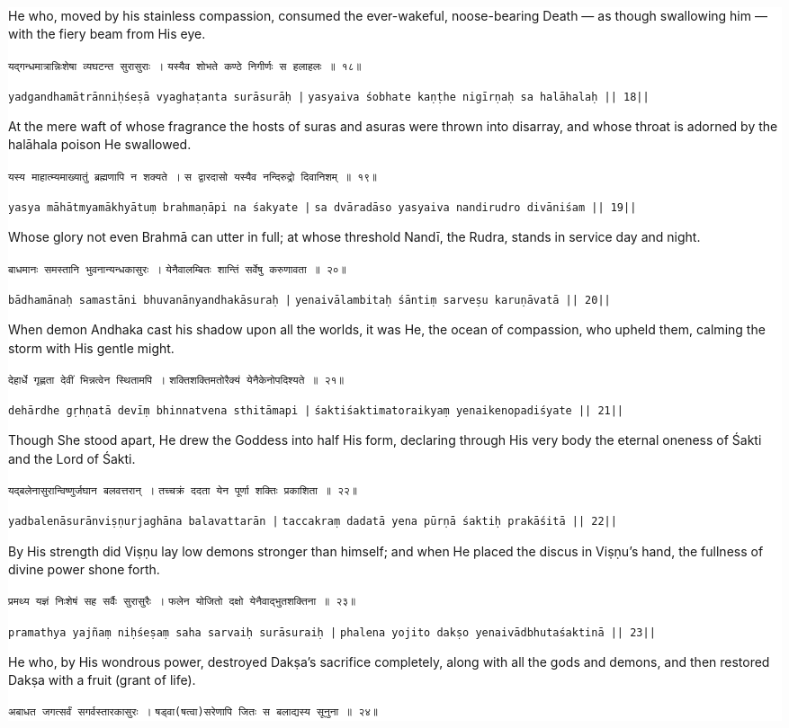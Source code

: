 He who, moved by his stainless compassion, consumed the ever-wakeful, noose-bearing Death — as though swallowing him — with the fiery beam from His eye.

<span class="center-text">`यद्गन्धमात्रान्निःशेषा व्यघटन्त सुरासुराः ।`</span>
<span class="center-text">`यस्यैव शोभते कण्ठे निगीर्णः स हलाहलः ॥ १८॥`</span>

<span class="center-text">`yadgandhamātrānniḥśeṣā vyaghaṭanta surāsurāḥ |`</span>
<span class="center-text">`yasyaiva śobhate kaṇṭhe nigīrṇaḥ sa halāhalaḥ || 18||`</span>

At the mere waft of whose fragrance the hosts of suras and asuras were thrown into disarray, and whose throat is adorned by the halāhala poison He swallowed.

<span class="center-text">`यस्य माहात्म्यमाख्यातुं ब्रह्मणापि न शक्यते ।`</span>
<span class="center-text">`स द्वारदासो यस्यैव नन्दिरुद्रो दिवानिशम् ॥ १९॥`</span>

<span class="center-text">`yasya māhātmyamākhyātuṃ brahmaṇāpi na śakyate |`</span>
<span class="center-text">`sa dvāradāso yasyaiva nandirudro divāniśam || 19||`</span>

Whose glory not even Brahmā can utter in full; at whose threshold Nandī, the Rudra, stands in service day and night.

<span class="center-text">`बाधमानः समस्तानि भुवनान्यन्धकासुरः ।`</span>
<span class="center-text">`येनैवालम्बितः शान्तिं सर्वेषु करुणावता ॥ २०॥`</span>

<span class="center-text">`bādhamānaḥ samastāni bhuvanānyandhakāsuraḥ |`</span>
<span class="center-text">`yenaivālambitaḥ śāntiṃ sarveṣu karuṇāvatā || 20||`</span>

When demon Andhaka cast his shadow upon all the worlds, it was He, the ocean of compassion, who upheld them, calming the storm with His gentle might.

<span class="center-text">`देहार्धे गृह्णता देवीं भिन्नत्वेन स्थितामपि ।`</span>
<span class="center-text">`शक्तिशक्तिमतोरैक्यं येनैकेनोपदिश्यते ॥ २१॥`</span>

<span class="center-text">`dehārdhe gṛhṇatā devīṃ bhinnatvena sthitāmapi |`</span>
<span class="center-text">`śaktiśaktimatoraikyaṃ yenaikenopadiśyate || 21||`</span>

Though She stood apart, He drew the Goddess into half His form, declaring through His very body the eternal oneness of Śakti and the Lord of Śakti.

<span class="center-text">`यद्बलेनासुरान्विष्णुर्जघान बलवत्तरान् ।`</span>
<span class="center-text">`तच्चक्रं ददता येन पूर्णा शक्तिः प्रकाशिता ॥ २२॥`</span>

<span class="center-text">`yadbalenāsurānviṣṇurjaghāna balavattarān |`</span>
<span class="center-text">`taccakraṃ dadatā yena pūrṇā śaktiḥ prakāśitā || 22||`</span>

By His strength did Viṣṇu lay low demons stronger than himself; and when He placed the discus in Viṣṇu’s hand, the fullness of divine power shone forth.

<span class="center-text">`प्रमथ्य यज्ञं निःशेषं सह सर्वैः सुरासुरैः ।`</span>
<span class="center-text">`फलेन योजितो दक्षो येनैवाद्भुतशक्तिना ॥ २३॥`</span>

<span class="center-text">`pramathya yajñaṃ niḥśeṣaṃ saha sarvaiḥ surāsuraiḥ |`</span>
<span class="center-text">`phalena yojito dakṣo yenaivādbhutaśaktinā || 23||`</span>

He who, by His wondrous power, destroyed Dakṣa’s sacrifice completely, along with all the gods and demons, and then restored Dakṣa with a fruit (grant of life).

<span class="center-text">`अबाधत जगत्सर्वं सगर्वस्तारकासुरः ।`</span>
<span class="center-text">`षड्वा(षत्वा)सरेणापि जितः स बलाद्यस्य सूनुना ॥ २४॥`</span>
